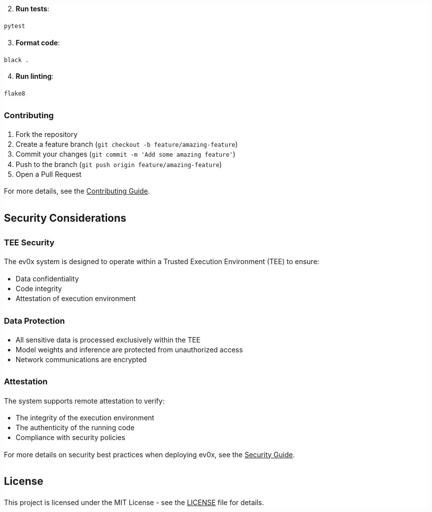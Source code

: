 2. **Run tests**:
```bash
pytest
```

3. **Format code**:
```bash
black .
```

4. **Run linting**:
```bash
flake8
```

### Contributing

1. Fork the repository
2. Create a feature branch (`git checkout -b feature/amazing-feature`)
3. Commit your changes (`git commit -m 'Add some amazing feature'`)
4. Push to the branch (`git push origin feature/amazing-feature`)
5. Open a Pull Request

For more details, see the [Contributing Guide](docs/CONTRIBUTING.md).

## Security Considerations

### TEE Security

The ev0x system is designed to operate within a Trusted Execution Environment (TEE) to ensure:
- Data confidentiality
- Code integrity
- Attestation of execution environment

### Data Protection

- All sensitive data is processed exclusively within the TEE
- Model weights and inference are protected from unauthorized access
- Network communications are encrypted

### Attestation

The system supports remote attestation to verify:
- The integrity of the execution environment
- The authenticity of the running code
- Compliance with security policies

For more details on security best practices when deploying ev0x, see the [Security Guide](deployment/security/README.md).

## License

This project is licensed under the MIT License - see the [LICENSE](LICENSE) file for details.
